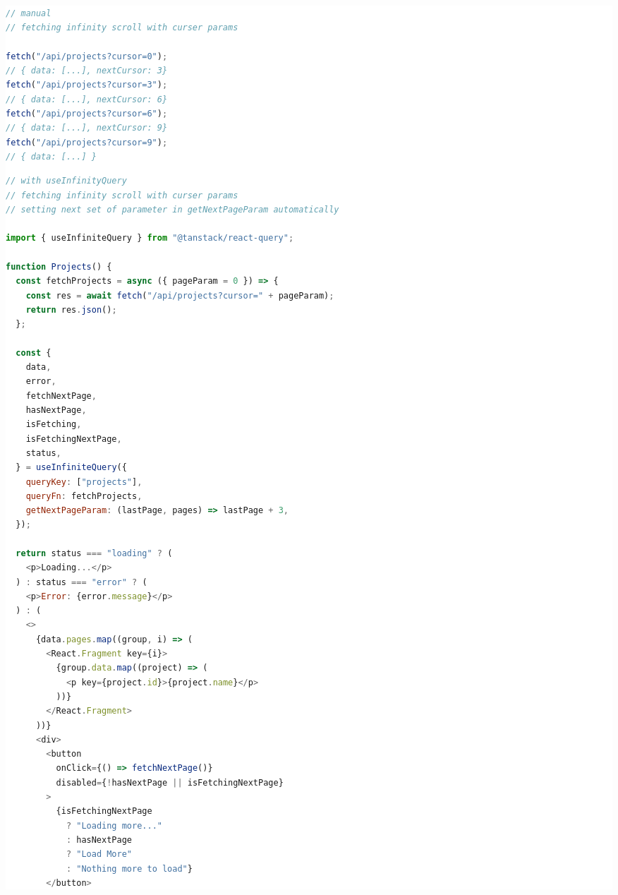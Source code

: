 ```js
// manual
// fetching infinity scroll with curser params

fetch("/api/projects?cursor=0");
// { data: [...], nextCursor: 3}
fetch("/api/projects?cursor=3");
// { data: [...], nextCursor: 6}
fetch("/api/projects?cursor=6");
// { data: [...], nextCursor: 9}
fetch("/api/projects?cursor=9");
// { data: [...] }
```

```js
// with useInfinityQuery
// fetching infinity scroll with curser params
// setting next set of parameter in getNextPageParam automatically

import { useInfiniteQuery } from "@tanstack/react-query";

function Projects() {
  const fetchProjects = async ({ pageParam = 0 }) => {
    const res = await fetch("/api/projects?cursor=" + pageParam);
    return res.json();
  };

  const {
    data,
    error,
    fetchNextPage,
    hasNextPage,
    isFetching,
    isFetchingNextPage,
    status,
  } = useInfiniteQuery({
    queryKey: ["projects"],
    queryFn: fetchProjects,
    getNextPageParam: (lastPage, pages) => lastPage + 3,
  });

  return status === "loading" ? (
    <p>Loading...</p>
  ) : status === "error" ? (
    <p>Error: {error.message}</p>
  ) : (
    <>
      {data.pages.map((group, i) => (
        <React.Fragment key={i}>
          {group.data.map((project) => (
            <p key={project.id}>{project.name}</p>
          ))}
        </React.Fragment>
      ))}
      <div>
        <button
          onClick={() => fetchNextPage()}
          disabled={!hasNextPage || isFetchingNextPage}
        >
          {isFetchingNextPage
            ? "Loading more..."
            : hasNextPage
            ? "Load More"
            : "Nothing more to load"}
        </button>
```